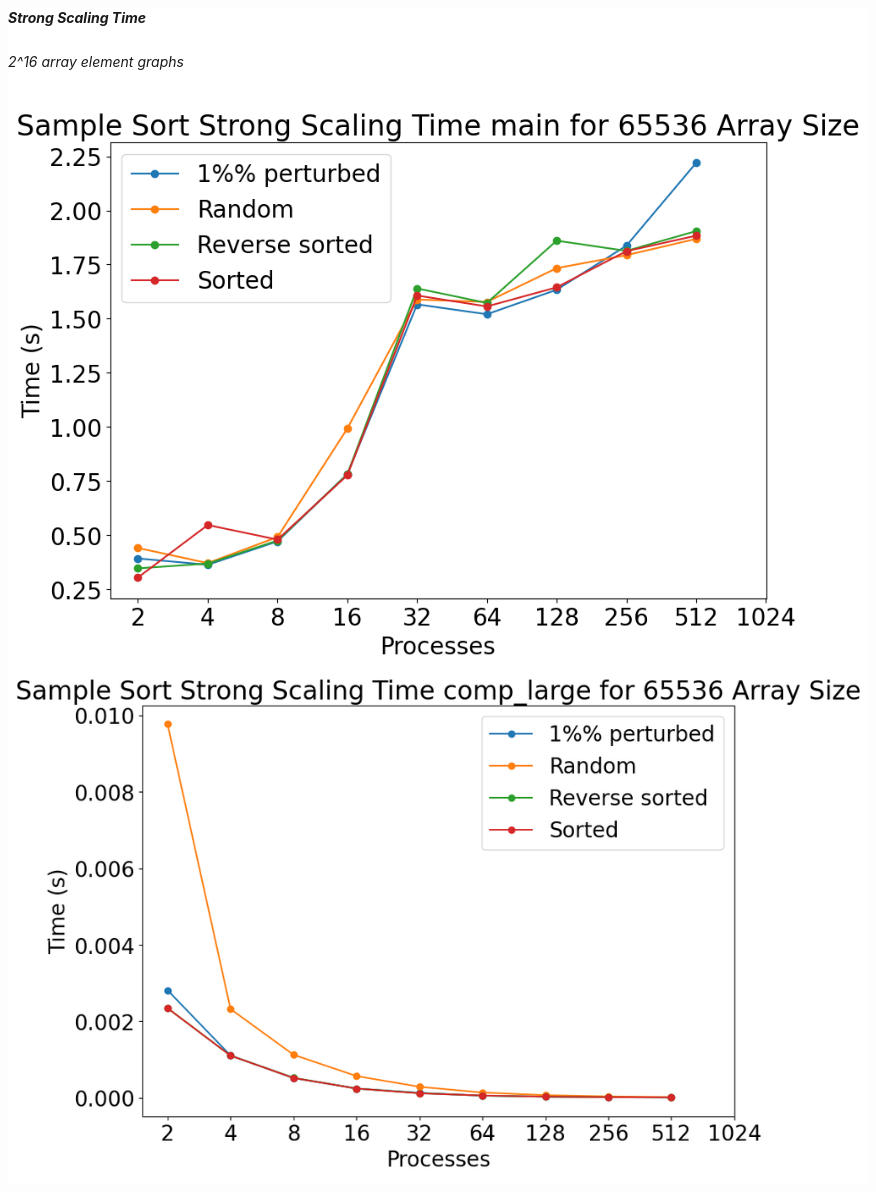 ##### Strong Scaling Time
###### 2^16 array element graphs
![Alt text](../Graphs/samplesort/samplesort_main_65536.png)
![Alt text](../Graphs/samplesort/samplesort_comp_65536.png)